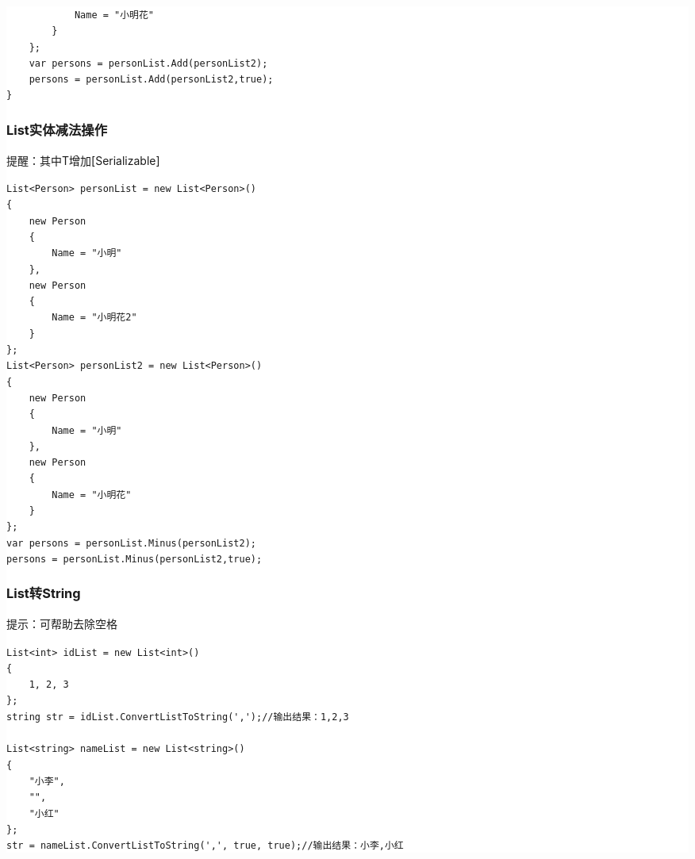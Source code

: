                 Name = "小明花"
            }
        };
        var persons = personList.Add(personList2);
        persons = personList.Add(personList2,true);
    }

### List实体减法操作

提醒：其中T增加[Serializable]

    List<Person> personList = new List<Person>()
    {
        new Person
        {
            Name = "小明"
        },
        new Person
        {
            Name = "小明花2"
        }
    };
    List<Person> personList2 = new List<Person>()
    {
        new Person
        {
            Name = "小明"
        },
        new Person
        {
            Name = "小明花"
        }
    };
    var persons = personList.Minus(personList2);
    persons = personList.Minus(personList2,true);

###  List转String

提示：可帮助去除空格

    List<int> idList = new List<int>()
    {
        1, 2, 3
    };
    string str = idList.ConvertListToString(',');//输出结果：1,2,3

    List<string> nameList = new List<string>()
    {
        "小李",
        "",
        "小红"
    };
    str = nameList.ConvertListToString(',', true, true);//输出结果：小李,小红
